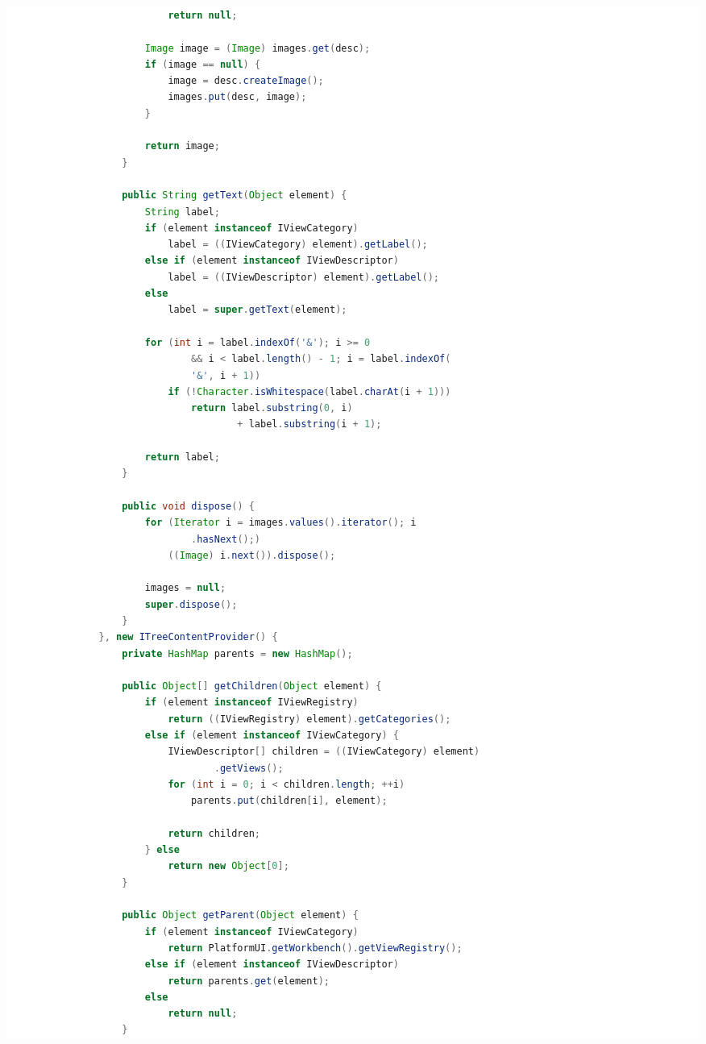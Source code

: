 ```java
							return null;

						Image image = (Image) images.get(desc);
						if (image == null) {
							image = desc.createImage();
							images.put(desc, image);
						}

						return image;
					}

					public String getText(Object element) {
						String label;
						if (element instanceof IViewCategory)
							label = ((IViewCategory) element).getLabel();
						else if (element instanceof IViewDescriptor)
							label = ((IViewDescriptor) element).getLabel();
						else
							label = super.getText(element);

						for (int i = label.indexOf('&'); i >= 0
								&& i < label.length() - 1; i = label.indexOf(
								'&', i + 1))
							if (!Character.isWhitespace(label.charAt(i + 1)))
								return label.substring(0, i)
										+ label.substring(i + 1);

						return label;
					}

					public void dispose() {
						for (Iterator i = images.values().iterator(); i
								.hasNext();)
							((Image) i.next()).dispose();

						images = null;
						super.dispose();
					}
				}, new ITreeContentProvider() {
					private HashMap parents = new HashMap();

					public Object[] getChildren(Object element) {
						if (element instanceof IViewRegistry)
							return ((IViewRegistry) element).getCategories();
						else if (element instanceof IViewCategory) {
							IViewDescriptor[] children = ((IViewCategory) element)
									.getViews();
							for (int i = 0; i < children.length; ++i)
								parents.put(children[i], element);

							return children;
						} else
							return new Object[0];
					}

					public Object getParent(Object element) {
						if (element instanceof IViewCategory)
							return PlatformUI.getWorkbench().getViewRegistry();
						else if (element instanceof IViewDescriptor)
							return parents.get(element);
						else
							return null;
					}
```